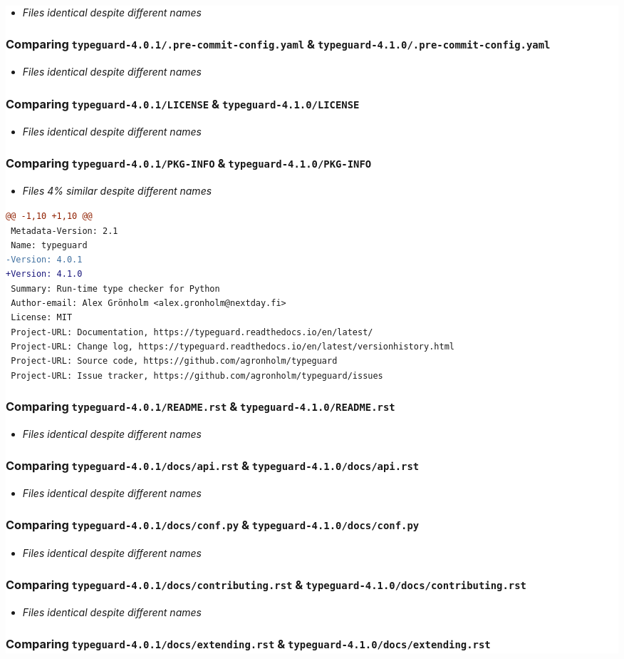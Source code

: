  * *Files identical despite different names*

### Comparing `typeguard-4.0.1/.pre-commit-config.yaml` & `typeguard-4.1.0/.pre-commit-config.yaml`

 * *Files identical despite different names*

### Comparing `typeguard-4.0.1/LICENSE` & `typeguard-4.1.0/LICENSE`

 * *Files identical despite different names*

### Comparing `typeguard-4.0.1/PKG-INFO` & `typeguard-4.1.0/PKG-INFO`

 * *Files 4% similar despite different names*

```diff
@@ -1,10 +1,10 @@
 Metadata-Version: 2.1
 Name: typeguard
-Version: 4.0.1
+Version: 4.1.0
 Summary: Run-time type checker for Python
 Author-email: Alex Grönholm <alex.gronholm@nextday.fi>
 License: MIT
 Project-URL: Documentation, https://typeguard.readthedocs.io/en/latest/
 Project-URL: Change log, https://typeguard.readthedocs.io/en/latest/versionhistory.html
 Project-URL: Source code, https://github.com/agronholm/typeguard
 Project-URL: Issue tracker, https://github.com/agronholm/typeguard/issues
```

### Comparing `typeguard-4.0.1/README.rst` & `typeguard-4.1.0/README.rst`

 * *Files identical despite different names*

### Comparing `typeguard-4.0.1/docs/api.rst` & `typeguard-4.1.0/docs/api.rst`

 * *Files identical despite different names*

### Comparing `typeguard-4.0.1/docs/conf.py` & `typeguard-4.1.0/docs/conf.py`

 * *Files identical despite different names*

### Comparing `typeguard-4.0.1/docs/contributing.rst` & `typeguard-4.1.0/docs/contributing.rst`

 * *Files identical despite different names*

### Comparing `typeguard-4.0.1/docs/extending.rst` & `typeguard-4.1.0/docs/extending.rst`
